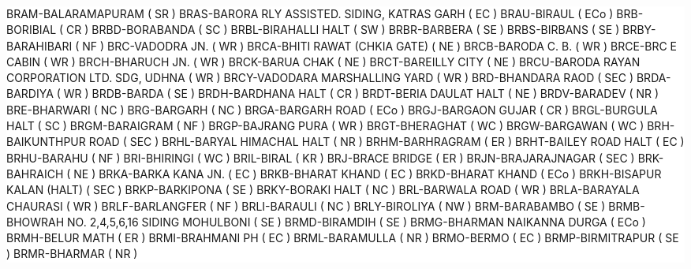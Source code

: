 BRAM-BALARAMAPURAM ( SR )
BRAS-BARORA RLY ASSISTED. SIDING, KATRAS GARH ( EC )
BRAU-BIRAUL ( ECo )
BRB-BORIBIAL ( CR )
BRBD-BORABANDA ( SC )
BRBL-BIRAHALLI HALT ( SW )
BRBR-BARBERA ( SE )
BRBS-BIRBANS ( SE )
BRBY-BARAHIBARI ( NF )
BRC-VADODRA JN. ( WR )
BRCA-BHITI RAWAT (CHKIA GATE) ( NE )
BRCB-BARODA C. B. ( WR )
BRCE-BRC E CABIN ( WR )
BRCH-BHARUCH JN. ( WR )
BRCK-BARUA CHAK ( NE )
BRCT-BAREILLY CITY ( NE )
BRCU-BARODA RAYAN CORPORATION LTD. SDG, UDHNA ( WR )
BRCY-VADODARA MARSHALLING YARD ( WR )
BRD-BHANDARA RAOD ( SEC )
BRDA-BARDIYA ( WR )
BRDB-BARDA ( SE )
BRDH-BARDHANA HALT ( CR )
BRDT-BERIA DAULAT HALT ( NE )
BRDV-BARADEV ( NR )
BRE-BHARWARI ( NC )
BRG-BARGARH ( NC )
BRGA-BARGARH ROAD ( ECo )
BRGJ-BARGAON GUJAR ( CR )
BRGL-BURGULA HALT ( SC )
BRGM-BARAIGRAM ( NF )
BRGP-BAJRANG PURA ( WR )
BRGT-BHERAGHAT ( WC )
BRGW-BARGAWAN ( WC )
BRH-BAIKUNTHPUR ROAD ( SEC )
BRHL-BARYAL HIMACHAL HALT ( NR )
BRHM-BARHRAGRAM ( ER )
BRHT-BAILEY ROAD HALT ( EC )
BRHU-BARAHU ( NF )
BRI-BHIRINGI ( WC )
BRIL-BIRAL ( KR )
BRJ-BRACE BRIDGE ( ER )
BRJN-BRAJARAJNAGAR ( SEC )
BRK-BAHRAICH ( NE )
BRKA-BARKA KANA JN. ( EC )
BRKB-BHARAT KHAND ( EC )
BRKD-BHARAT KHAND ( ECo )
BRKH-BISAPUR KALAN (HALT) ( SEC )
BRKP-BARKIPONA ( SE )
BRKY-BORAKI HALT ( NC )
BRL-BARWALA ROAD ( WR )
BRLA-BARAYALA CHAURASI ( WR )
BRLF-BARLANGFER ( NF )
BRLI-BARAULI ( NC )
BRLY-BIROLIYA ( NW )
BRM-BARABAMBO ( SE )
BRMB-BHOWRAH NO. 2,4,5,6,16 SIDING MOHULBONI ( SE )
BRMD-BIRAMDIH ( SE )
BRMG-BHARMAN NAIKANNA DURGA ( ECo )
BRMH-BELUR MATH ( ER )
BRMI-BRAHMANI PH ( EC )
BRML-BARAMULLA ( NR )
BRMO-BERMO ( EC )
BRMP-BIRMITRAPUR ( SE )
BRMR-BHARMAR ( NR )